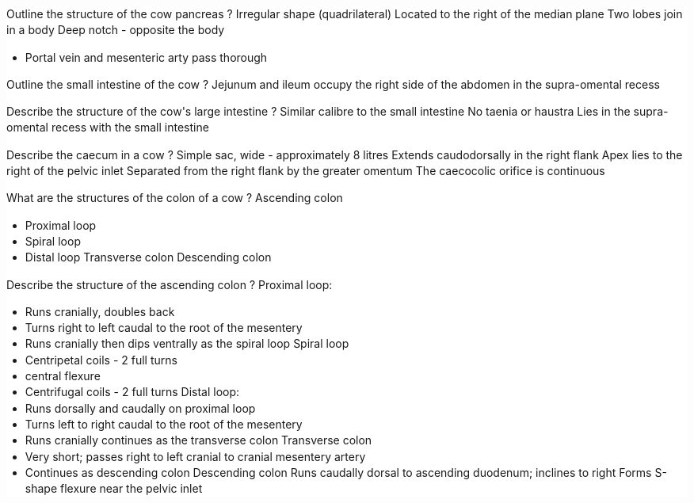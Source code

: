 Outline the structure of the cow pancreas
?
Irregular shape (quadrilateral)
Located to the right of the median plane
Two lobes join in a body
Deep notch - opposite the body
- Portal vein and mesenteric arty pass thorough

Outline the small intestine of the cow
?
Jejunum and ileum occupy the right side of the abdomen in the supra-omental recess

Describe the structure of the cow's large intestine
?
Similar calibre to the small intestine
No taenia or haustra
Lies in the supra-omental recess with the small intestine

Describe the caecum in a cow
?
Simple sac, wide - approximately 8 litres
Extends caudodorsally in the right flank
Apex lies to the right of the pelvic inlet
Separated from the right flank by the greater omentum
The caecocolic orifice is continuous

What are the structures of the colon of a cow
?
Ascending colon
- Proximal loop
- Spiral loop
- Distal loop
Transverse colon
Descending colon

Describe the structure of the ascending colon
?
Proximal loop:
- Runs cranially, doubles back
- Turns right to left caudal to the root of the mesentery
- Runs cranially then dips ventrally as the spiral loop
Spiral loop
- Centripetal coils - 2 full turns
- central flexure
- Centrifugal coils - 2 full turns
Distal loop:
- Runs dorsally and caudally on proximal loop
- Turns left to right caudal to the root of the mesentery
- Runs cranially continues as the transverse colon
Transverse colon
- Very short; passes right to left cranial to cranial mesentery artery
- Continues as descending colon
Descending colon
Runs caudally dorsal to ascending duodenum; inclines to right
Forms S-shape flexure near the pelvic inlet
